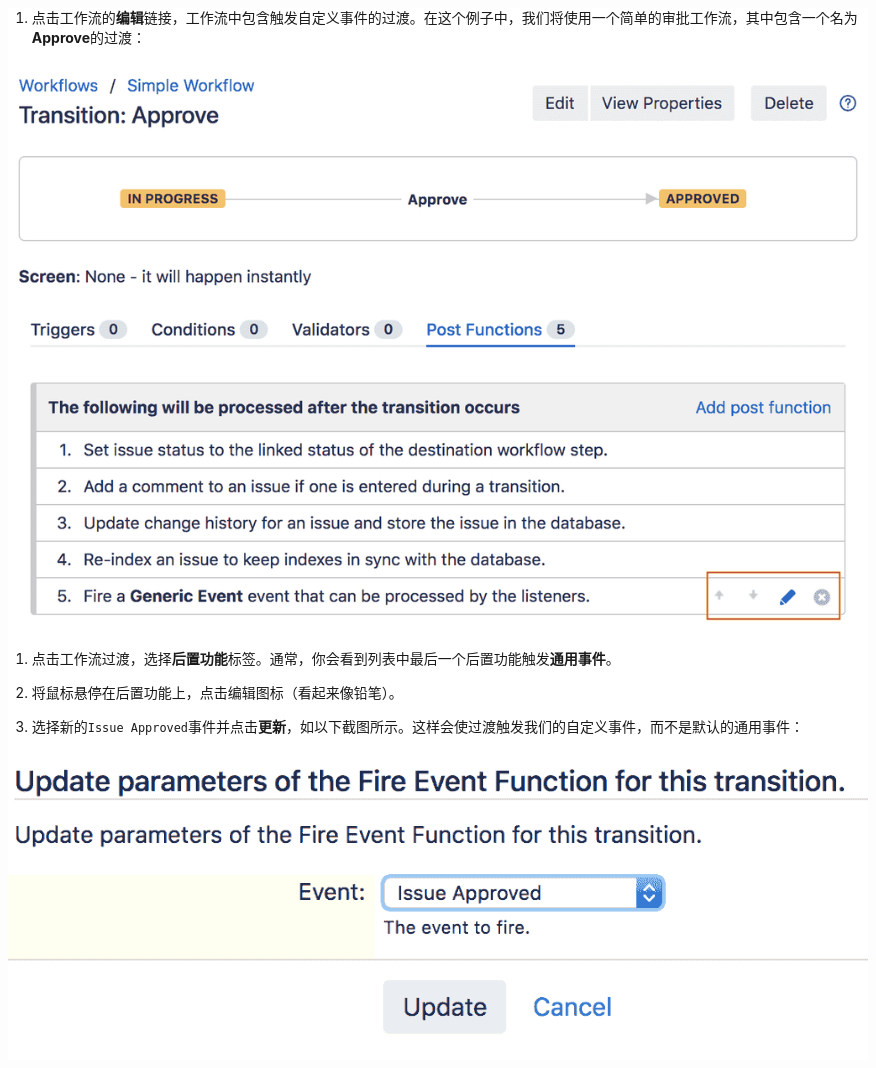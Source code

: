 1.  点击工作流的**编辑**链接，工作流中包含触发自定义事件的过渡。在这个例子中，我们将使用一个简单的审批工作流，其中包含一个名为**Approve**的过渡：

![](img/89991ec3-f024-464e-84bd-74159af35b11.png)

1.  点击工作流过渡，选择**后置功能**标签。通常，你会看到列表中最后一个后置功能触发**通用事件**。

1.  将鼠标悬停在后置功能上，点击编辑图标（看起来像铅笔）。

1.  选择新的`Issue Approved`事件并点击**更新**，如以下截图所示。这样会使过渡触发我们的自定义事件，而不是默认的通用事件：

![](img/0953245b-c72b-4e16-994b-77e35d8f28f2.png)
